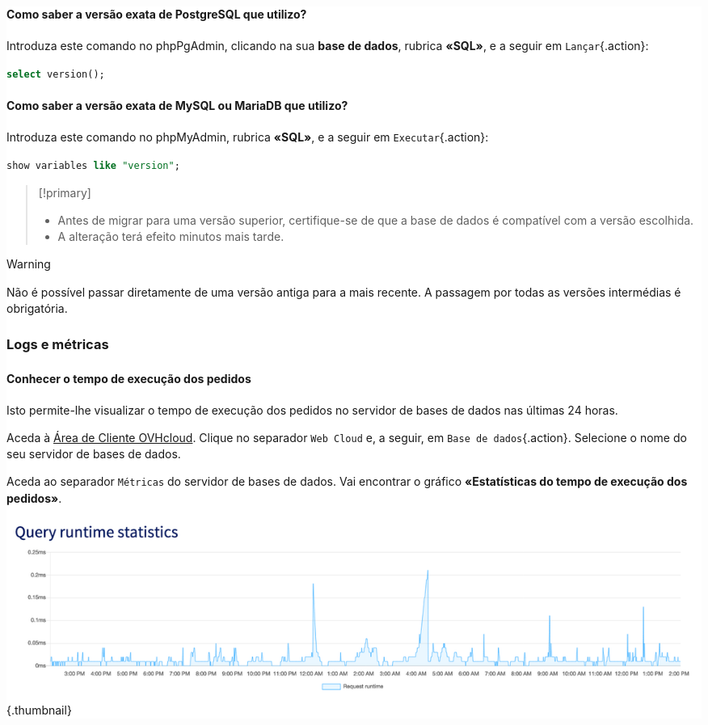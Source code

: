 
#### Como saber a versão exata de PostgreSQL que utilizo?

Introduza este comando no phpPgAdmin, clicando na sua **base de dados**, rubrica **«SQL»**, e a seguir em `Lançar`{.action}:

```sql
select version();
```

#### Como saber a versão exata de MySQL ou MariaDB que utilizo?

Introduza este comando no phpMyAdmin, rubrica **«SQL»**, e a seguir em `Executar`{.action}:

```sql
show variables like "version";
```

> [!primary]
>
> - Antes de migrar para uma versão superior, certifique-se de que a base de dados é compatível com a versão escolhida.
> - A alteração terá efeito minutos mais tarde.
>

> [!warning]
>
> Não é possível passar diretamente de uma versão antiga
> para a mais recente. A passagem por todas as versões intermédias é obrigatória.
> 

### Logs e métricas

#### Conhecer o tempo de execução dos pedidos

Isto permite-lhe visualizar o tempo de execução dos pedidos no servidor de bases de dados nas últimas 24 horas.

Aceda à [Área de Cliente OVHcloud](https://www.ovh.com/auth/?action=gotomanager&from=https://www.ovh.pt/&ovhSubsidiary=pt). Clique no separador `Web Cloud` e, a seguir, em `Base de dados`{.action}. Selecione o nome do seu servidor de bases de dados. 

Aceda ao separador `Métricas` do servidor de bases de dados. Vai encontrar o gráfico **«Estatísticas do tempo de execução dos pedidos»**.

![clouddb](images/private-sql-metrics01.png){.thumbnail}

